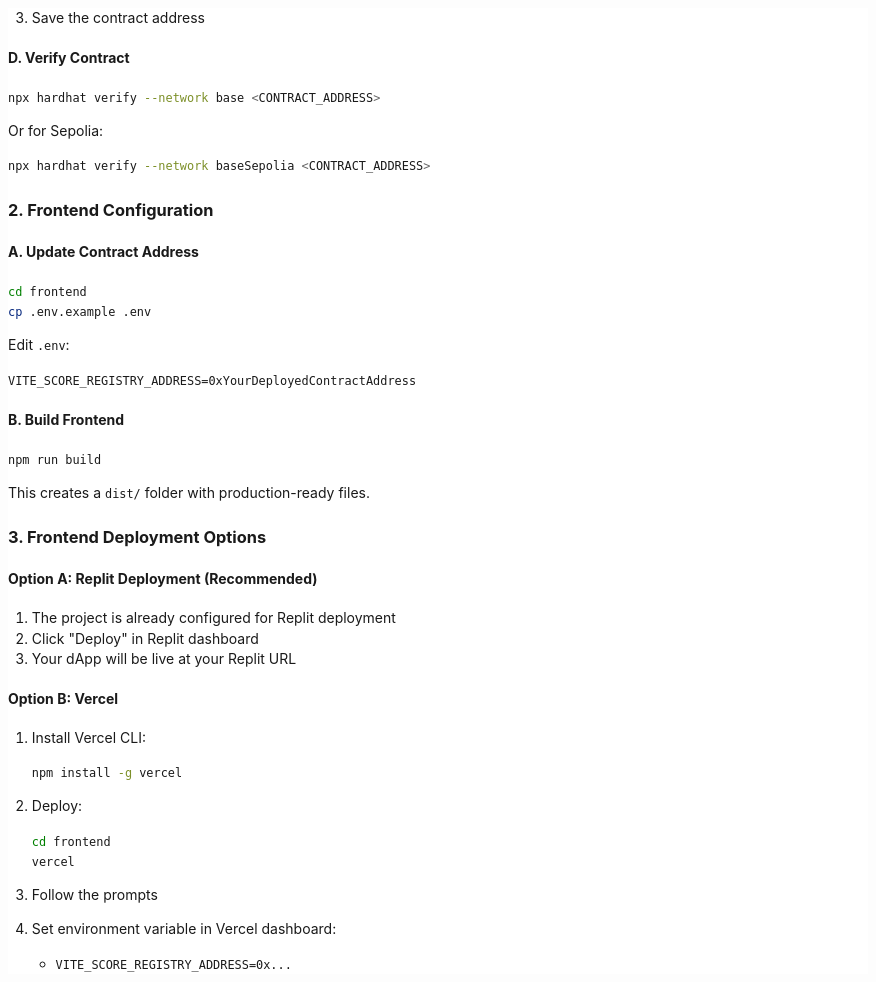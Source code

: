 3. Save the contract address

#### D. Verify Contract

```bash
npx hardhat verify --network base <CONTRACT_ADDRESS>
```

Or for Sepolia:
```bash
npx hardhat verify --network baseSepolia <CONTRACT_ADDRESS>
```

### 2. Frontend Configuration

#### A. Update Contract Address

```bash
cd frontend
cp .env.example .env
```

Edit `.env`:
```env
VITE_SCORE_REGISTRY_ADDRESS=0xYourDeployedContractAddress
```

#### B. Build Frontend

```bash
npm run build
```

This creates a `dist/` folder with production-ready files.

### 3. Frontend Deployment Options

#### Option A: Replit Deployment (Recommended)

1. The project is already configured for Replit deployment
2. Click "Deploy" in Replit dashboard
3. Your dApp will be live at your Replit URL

#### Option B: Vercel

1. Install Vercel CLI:
   ```bash
   npm install -g vercel
   ```

2. Deploy:
   ```bash
   cd frontend
   vercel
   ```

3. Follow the prompts
4. Set environment variable in Vercel dashboard:
   - `VITE_SCORE_REGISTRY_ADDRESS=0x...`
